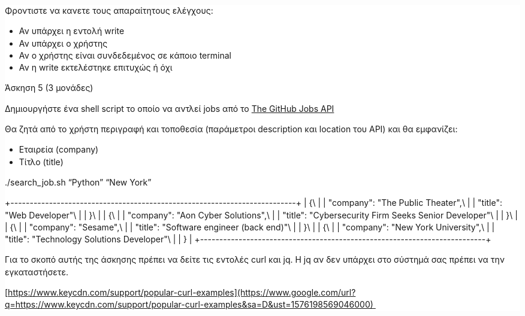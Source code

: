 Φροντιστε να κανετε τους απαραίτητους ελέγχους:

-   Αν υπάρχει η εντολή write
-   Αν υπάρχει ο χρήστης
-   Αν ο χρήστης είναι συνδεδεμένος σε κάποιο terminal
-   Αν η write εκτελέστηκε επιτυχώς ή όχι

Άσκηση 5 (3 μονάδες)

Δημιουργήστε ένα shell script το οποίο να αντλεί jobs από το [The GitHub
Jobs
API](https://www.google.com/url?q=https://jobs.github.com/api&sa=D&ust=1576198569045000)

Θα ζητά από το χρήστη περιγραφή και τοποθεσία (παράμετροι description
και location του API) και θα εμφανίζει:

-   Εταιρεία (company)
-   Τίτλο (title)

./search\_job.sh “Python” “New York”

+--------------------------------------------------------------------------+
| {\                                                                       |
| "company": "The Public Theater",\                                        |
| "title": "Web Developer"\                                                |
| }\                                                                       |
| {\                                                                       |
| "company": "Aon Cyber Solutions",\                                       |
| "title": "Cybersecurity Firm Seeks Senior Developer"\                    |
| }\                                                                       |
| {\                                                                       |
| "company": "Sesame",\                                                    |
| "title": "Software engineer (back end)"\                                 |
| }\                                                                       |
| {\                                                                       |
| "company": "New York University",\                                       |
| "title": "Technology Solutions Developer"\                               |
| }                                                                        |
+--------------------------------------------------------------------------+

Για το σκοπό αυτής της άσκησης πρέπει να δείτε τις εντολές curl και jq.
H jq αν δεν υπάρχει στο σύστημά σας πρέπει να την εγκαταστήσετε.

[https://www.keycdn.com/support/popular-curl-examples](https://www.google.com/url?q=https://www.keycdn.com/support/popular-curl-examples&sa=D&ust=1576198569046000) 
